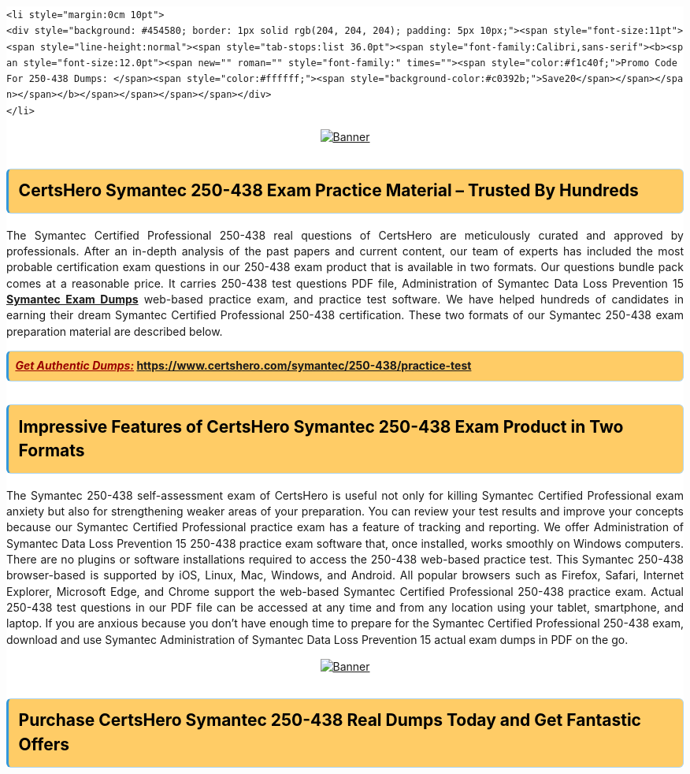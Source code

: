 	<li style="margin:0cm 10pt">
	<div style="background: #454580; border: 1px solid rgb(204, 204, 204); padding: 5px 10px;"><span style="font-size:11pt"><span style="line-height:normal"><span style="tab-stops:list 36.0pt"><span style="font-family:Calibri,sans-serif"><b><span style="font-size:12.0pt"><span new="" roman="" style="font-family:" times=""><span style="color:#f1c40f;">Promo Code For 250-438 Dumps: </span><span style="color:#ffffff;"><span style="background-color:#c0392b;">Save20</span></span></span></span></b></span></span></span></span></div>
	</li>
</ul>

<p style="text-align: center;"><a href="https://www.certshero.com/product-detail/250-438"><img width="100%" src="https://i.imgur.com/UZuq4Dk.jpg" alt="Banner"/></a></p>

<h2><strong><span style="display:block; color:#000000; background:#ffcc66; border: 0.5px solid #AED6F1 ; border-left: 3px solid #3498DB; padding: .6em; border-radius: 6px;">CertsHero Symantec 250-438 Exam Practice Material – Trusted By Hundreds</span></strong></h2>

<p style="text-align: justify;">The Symantec Certified Professional 250-438 real questions of CertsHero are meticulously curated and approved by professionals. After an in-depth analysis of the past papers and current content, our team of experts has included the most probable certification exam questions in our 250-438 exam product that is available in two formats. Our questions bundle pack comes at a reasonable price. It carries 250-438 test questions PDF file, Administration of Symantec Data Loss Prevention 15 <a href="https://www.certshero.com/symantec"><strong> Symantec Exam Dumps</strong></a> web-based practice exam, and practice test software. We have helped hundreds of candidates in earning their dream Symantec Certified Professional 250-438 certification. These two formats of our Symantec 250-438 exam preparation material are described below.</p>

<p><strong><span style="display:block; color:#990000; background:#ffcc66; border: 0.5px solid #AED6F1 ; border-left: 3px solid #3498DB; padding: .6em; border-radius: 6px;"><span style="font-size:14px;"><u><i>Get Authentic Dumps:</i></u></span> <a href="https://www.certshero.com/symantec/250-438/practice-test">https://www.certshero.com/symantec/250-438/practice-test</a></span></strong></p>

<h2><strong><span style="display:block; color:#000000; background:#ffcc66; border: 0.5px solid #AED6F1 ; border-left: 3px solid #3498DB; padding: .6em; border-radius: 6px;">Impressive Features of CertsHero Symantec 250-438 Exam Product in Two Formats</span></strong></h2>

<p style="text-align: justify;">The Symantec 250-438 self-assessment exam of CertsHero is useful not only for killing Symantec Certified Professional exam anxiety but also for strengthening weaker areas of your preparation. You can review your test results and improve your concepts because our Symantec Certified Professional practice exam has a feature of tracking and reporting. We offer Administration of Symantec Data Loss Prevention 15 250-438 practice exam software that, once installed, works smoothly on Windows computers. There are no plugins or software installations required to access the 250-438 web-based practice test. This Symantec 250-438 browser-based is supported by iOS, Linux, Mac, Windows, and Android. All popular browsers such as Firefox, Safari, Internet Explorer, Microsoft Edge, and Chrome support the web-based Symantec Certified Professional 250-438 practice exam. Actual 250-438 test questions in our PDF file can be accessed at any time and from any location using your tablet, smartphone, and laptop. If you are anxious because you don’t have enough time to prepare for the Symantec Certified Professional 250-438 exam, download and use Symantec Administration of Symantec Data Loss Prevention 15 actual exam dumps in PDF on the go.</p>

<p style="text-align: center;"><a href="https://www.certshero.com/product-detail/250-438"><img width="100%" src="https://i.redd.it/vixpkfso1g981.jpg" alt="Banner"/></a></p>

<h2><strong><span style="display:block; color:#000000; background:#ffcc66; border: 0.5px solid #AED6F1 ; border-left: 3px solid #3498DB; padding: .6em; border-radius: 6px;">Purchase CertsHero Symantec 250-438 Real Dumps Today and Get Fantastic Offers</span></strong></h2>
